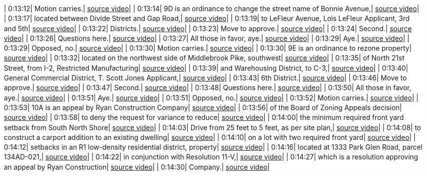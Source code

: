 | 0:13:12| Motion carries.| [source video](https://archive.org/details/citycouncil100126?start=792)|
| 0:13:14| 9D is an ordinance to change the street name of Bonnie Avenue,| [source video](https://archive.org/details/citycouncil100126?start=794)|
| 0:13:17| located between Divide Street and Gap Road,| [source video](https://archive.org/details/citycouncil100126?start=797)|
| 0:13:19| to LeFleur Avenue, Lois LeFleur Applicant, 3rd and 5th| [source video](https://archive.org/details/citycouncil100126?start=799)|
| 0:13:22| Districts.| [source video](https://archive.org/details/citycouncil100126?start=802)|
| 0:13:23| Move to approve.| [source video](https://archive.org/details/citycouncil100126?start=803)|
| 0:13:24| Second.| [source video](https://archive.org/details/citycouncil100126?start=804)|
| 0:13:26| Questions here.| [source video](https://archive.org/details/citycouncil100126?start=806)|
| 0:13:27| All those in favor, aye.| [source video](https://archive.org/details/citycouncil100126?start=807)|
| 0:13:29| Aye.| [source video](https://archive.org/details/citycouncil100126?start=809)|
| 0:13:29| Opposed, no.| [source video](https://archive.org/details/citycouncil100126?start=809)|
| 0:13:30| Motion carries.| [source video](https://archive.org/details/citycouncil100126?start=810)|
| 0:13:30| 9E is an ordinance to rezone property| [source video](https://archive.org/details/citycouncil100126?start=810)|
| 0:13:32| located on the northwest side of Middlebrook Pike, southwest| [source video](https://archive.org/details/citycouncil100126?start=812)|
| 0:13:35| of North 21st Street, from I-2, Restricted Manufacturing| [source video](https://archive.org/details/citycouncil100126?start=815)|
| 0:13:39| and Warehousing District, to C-3,| [source video](https://archive.org/details/citycouncil100126?start=819)|
| 0:13:40| General Commercial District, T. Scott Jones Applicant,| [source video](https://archive.org/details/citycouncil100126?start=820)|
| 0:13:43| 6th District.| [source video](https://archive.org/details/citycouncil100126?start=823)|
| 0:13:46| Move to approve.| [source video](https://archive.org/details/citycouncil100126?start=826)|
| 0:13:47| Second.| [source video](https://archive.org/details/citycouncil100126?start=827)|
| 0:13:48| Questions here.| [source video](https://archive.org/details/citycouncil100126?start=828)|
| 0:13:50| All those in favor, aye.| [source video](https://archive.org/details/citycouncil100126?start=830)|
| 0:13:51| Aye.| [source video](https://archive.org/details/citycouncil100126?start=831)|
| 0:13:51| Opposed, no.| [source video](https://archive.org/details/citycouncil100126?start=831)|
| 0:13:52| Motion carries.| [source video](https://archive.org/details/citycouncil100126?start=832)|
| 0:13:53| 10A is an appeal by Ryan Construction Company| [source video](https://archive.org/details/citycouncil100126?start=833)|
| 0:13:56| of the Board of Zoning Appeals decision| [source video](https://archive.org/details/citycouncil100126?start=836)|
| 0:13:58| to deny the request for variance to reduce| [source video](https://archive.org/details/citycouncil100126?start=838)|
| 0:14:00| the minimum required front yard setback from South North Shore| [source video](https://archive.org/details/citycouncil100126?start=840)|
| 0:14:03| Drive from 25 feet to 5 feet, as per site plan,| [source video](https://archive.org/details/citycouncil100126?start=843)|
| 0:14:08| to construct a carport addition to an existing dwelling| [source video](https://archive.org/details/citycouncil100126?start=848)|
| 0:14:10| on a lot with two required front yard| [source video](https://archive.org/details/citycouncil100126?start=850)|
| 0:14:12| setbacks in an R1 low-density residential district, property| [source video](https://archive.org/details/citycouncil100126?start=852)|
| 0:14:16| located at 1333 Park Glen Road, parcel 134AD-021,| [source video](https://archive.org/details/citycouncil100126?start=856)|
| 0:14:22| in conjunction with Resolution 11-V,| [source video](https://archive.org/details/citycouncil100126?start=862)|
| 0:14:27| which is a resolution approving an appeal by Ryan Construction| [source video](https://archive.org/details/citycouncil100126?start=867)|
| 0:14:30| Company.| [source video](https://archive.org/details/citycouncil100126?start=870)|